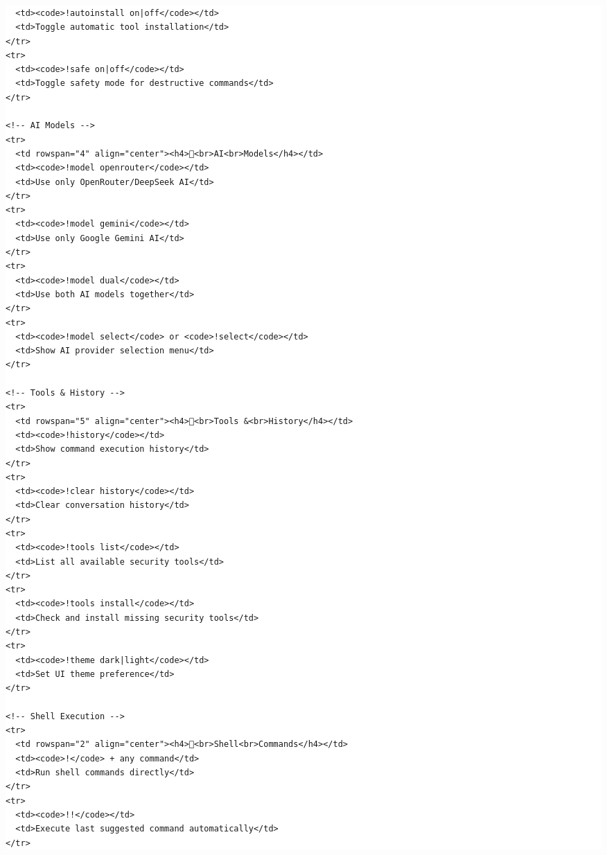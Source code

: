       <td><code>!autoinstall on|off</code></td>
      <td>Toggle automatic tool installation</td>
    </tr>
    <tr>
      <td><code>!safe on|off</code></td>
      <td>Toggle safety mode for destructive commands</td>
    </tr>
    
    <!-- AI Models -->
    <tr>
      <td rowspan="4" align="center"><h4>🧠<br>AI<br>Models</h4></td>
      <td><code>!model openrouter</code></td>
      <td>Use only OpenRouter/DeepSeek AI</td>
    </tr>
    <tr>
      <td><code>!model gemini</code></td>
      <td>Use only Google Gemini AI</td>
    </tr>
    <tr>
      <td><code>!model dual</code></td>
      <td>Use both AI models together</td>
    </tr>
    <tr>
      <td><code>!model select</code> or <code>!select</code></td>
      <td>Show AI provider selection menu</td>
    </tr>
    
    <!-- Tools & History -->
    <tr>
      <td rowspan="5" align="center"><h4>🔧<br>Tools &<br>History</h4></td>
      <td><code>!history</code></td>
      <td>Show command execution history</td>
    </tr>
    <tr>
      <td><code>!clear history</code></td>
      <td>Clear conversation history</td>
    </tr>
    <tr>
      <td><code>!tools list</code></td>
      <td>List all available security tools</td>
    </tr>
    <tr>
      <td><code>!tools install</code></td>
      <td>Check and install missing security tools</td>
    </tr>
    <tr>
      <td><code>!theme dark|light</code></td>
      <td>Set UI theme preference</td>
    </tr>
    
    <!-- Shell Execution -->
    <tr>
      <td rowspan="2" align="center"><h4>🐚<br>Shell<br>Commands</h4></td>
      <td><code>!</code> + any command</td>
      <td>Run shell commands directly</td>
    </tr>
    <tr>
      <td><code>!!</code></td>
      <td>Execute last suggested command automatically</td>
    </tr>
  </table>
</div>
